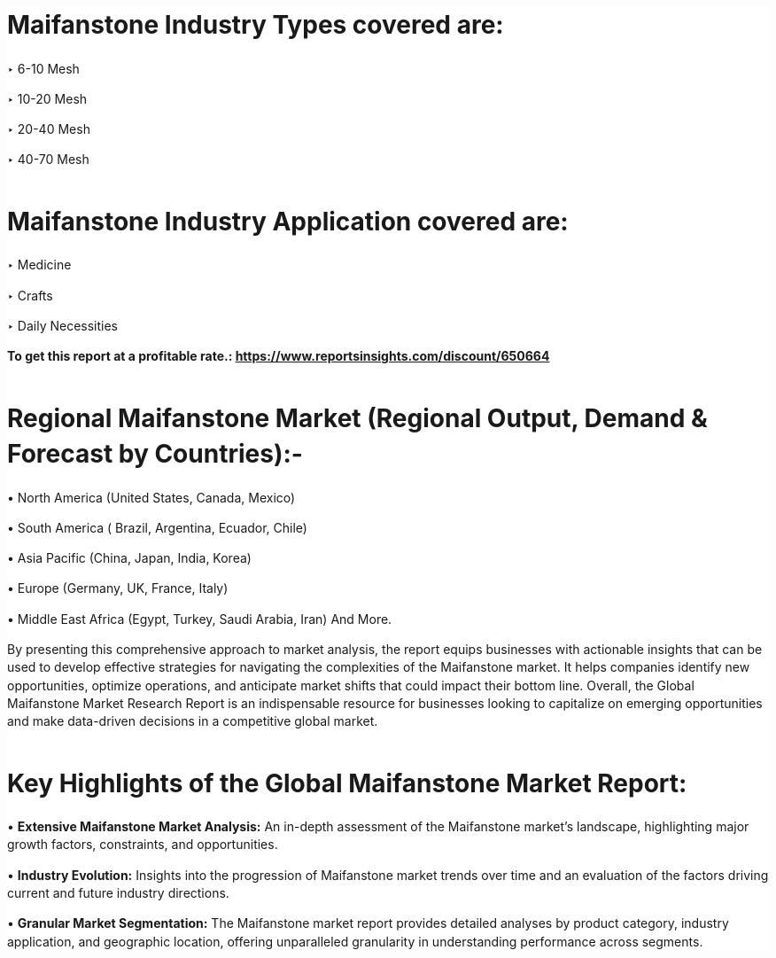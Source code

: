 # <strong>Maifanstone Industry Types covered are:</strong>

‣ 6-10 Mesh

‣ 10-20 Mesh

‣ 20-40 Mesh

‣ 40-70 Mesh

# <strong>Maifanstone Industry Application covered are:</strong>

‣ Medicine

‣ Crafts

‣ Daily Necessities

<strong>To get this report at a profitable rate.: <a href=https://www.reportsinsights.com/discount/650664>https://www.reportsinsights.com/discount/650664</a></strong></font>

# <strong>Regional Maifanstone Market (Regional Output, Demand &amp; Forecast by Countries):-</strong>

• North America (United States, Canada, Mexico)

• South America ( Brazil, Argentina, Ecuador, Chile)

• Asia Pacific (China, Japan, India, Korea)

• Europe (Germany, UK, France, Italy)

• Middle East Africa (Egypt, Turkey, Saudi Arabia, Iran) And More.

By presenting this comprehensive approach to market analysis, the report equips businesses with actionable insights that can be used to develop effective strategies for navigating the complexities of the Maifanstone market. It helps companies identify new opportunities, optimize operations, and anticipate market shifts that could impact their bottom line. Overall, the Global Maifanstone Market Research Report is an indispensable resource for businesses looking to capitalize on emerging opportunities and make data-driven decisions in a competitive global market.

# <strong>Key Highlights of the Global Maifanstone Market Report:</strong>

• <strong>Extensive Maifanstone Market Analysis:</strong> An in-depth assessment of the Maifanstone market’s landscape, highlighting major growth factors, constraints, and opportunities.

• <strong>Industry Evolution:</strong> Insights into the progression of Maifanstone market trends over time and an evaluation of the factors driving current and future industry directions.

• <strong>Granular Market Segmentation:</strong> The Maifanstone market report provides detailed analyses by product category, industry application, and geographic location, offering unparalleled granularity in understanding performance across segments.
